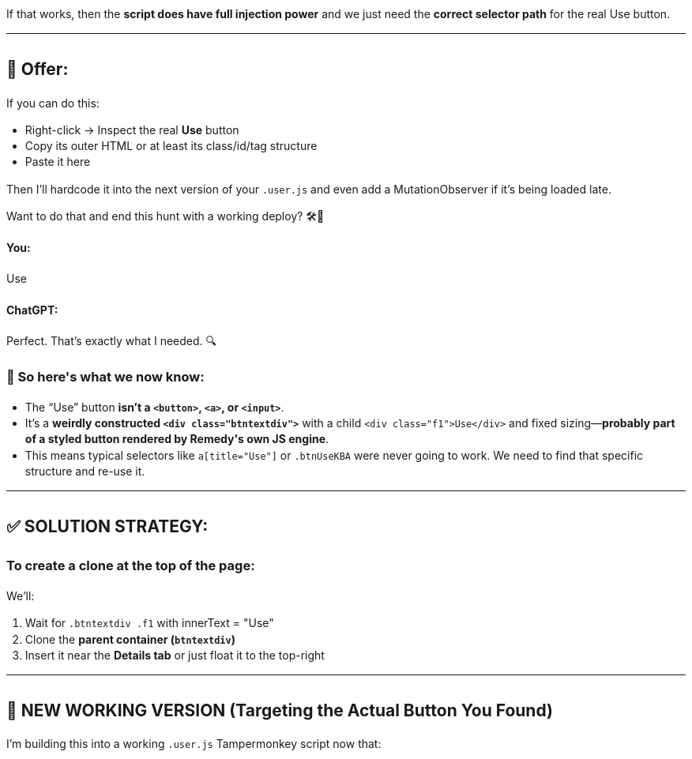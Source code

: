 If that works, then the **script does have full injection power** and we just need the **correct selector path** for the real Use button.

---

## 🚨 Offer:

If you can do this:

- Right-click → Inspect the real **Use** button
- Copy its outer HTML or at least its class/id/tag structure
- Paste it here

Then I’ll hardcode it into the next version of your `.user.js` and even add a MutationObserver if it’s being loaded late.

Want to do that and end this hunt with a working deploy? 🛠️🧪


#### You:
<div class="btntextdiv" style="top:0px; left:0px; width:48px; height:21px;"><div class="f1" style=";width:48px">Use</div>
</div>

#### ChatGPT:
Perfect. That’s exactly what I needed. 🔍

### 🧩 So here's what we now know:

- The “Use” button **isn’t a `<button>`, `<a>`, or `<input>`**.
- It’s a **weirdly constructed `<div class="btntextdiv">`** with a child `<div class="f1">Use</div>` and fixed sizing—**probably part of a styled button rendered by Remedy's own JS engine**.
- This means typical selectors like `a[title="Use"]` or `.btnUseKBA` were never going to work. We need to find that specific structure and re-use it.

---

## ✅ SOLUTION STRATEGY:

### To create a **clone at the top** of the page:

We’ll:

1. Wait for `.btntextdiv .f1` with innerText = "Use"
2. Clone the **parent container (`btntextdiv`)**
3. Insert it near the **Details tab** or just float it to the top-right

---

## 🔁 NEW WORKING VERSION (Targeting the Actual Button You Found)

I’m building this into a working `.user.js` Tampermonkey script now that:
